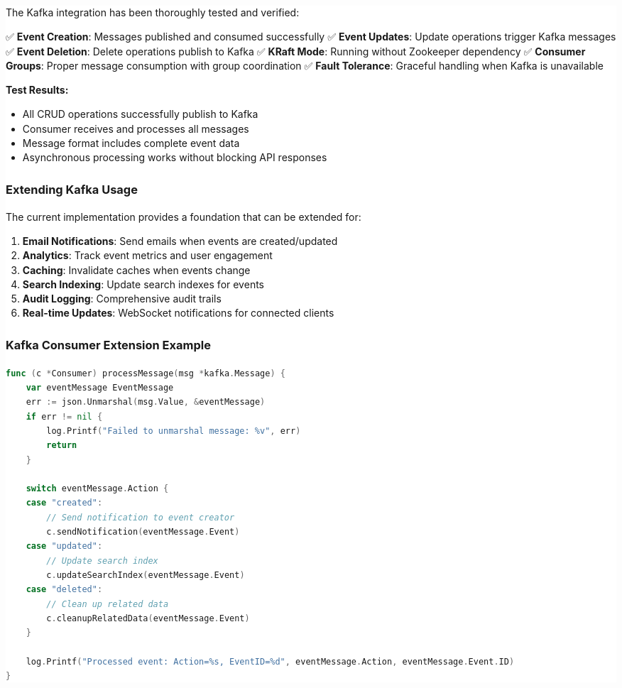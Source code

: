 The Kafka integration has been thoroughly tested and verified:

✅ **Event Creation**: Messages published and consumed successfully
✅ **Event Updates**: Update operations trigger Kafka messages
✅ **Event Deletion**: Delete operations publish to Kafka
✅ **KRaft Mode**: Running without Zookeeper dependency
✅ **Consumer Groups**: Proper message consumption with group coordination
✅ **Fault Tolerance**: Graceful handling when Kafka is unavailable

**Test Results:**
- All CRUD operations successfully publish to Kafka
- Consumer receives and processes all messages
- Message format includes complete event data
- Asynchronous processing works without blocking API responses

### Extending Kafka Usage

The current implementation provides a foundation that can be extended for:

1. **Email Notifications**: Send emails when events are created/updated
2. **Analytics**: Track event metrics and user engagement
3. **Caching**: Invalidate caches when events change
4. **Search Indexing**: Update search indexes for events
5. **Audit Logging**: Comprehensive audit trails
6. **Real-time Updates**: WebSocket notifications for connected clients

### Kafka Consumer Extension Example

```go
func (c *Consumer) processMessage(msg *kafka.Message) {
    var eventMessage EventMessage
    err := json.Unmarshal(msg.Value, &eventMessage)
    if err != nil {
        log.Printf("Failed to unmarshal message: %v", err)
        return
    }

    switch eventMessage.Action {
    case "created":
        // Send notification to event creator
        c.sendNotification(eventMessage.Event)
    case "updated":
        // Update search index
        c.updateSearchIndex(eventMessage.Event)
    case "deleted":
        // Clean up related data
        c.cleanupRelatedData(eventMessage.Event)
    }

    log.Printf("Processed event: Action=%s, EventID=%d", eventMessage.Action, eventMessage.Event.ID)
}
```
